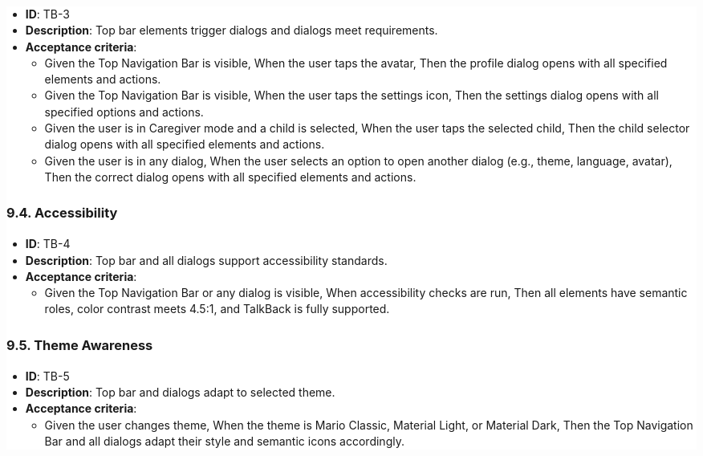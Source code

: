 - **ID**: TB-3
- **Description**: Top bar elements trigger dialogs and dialogs meet requirements.
- **Acceptance criteria**:
  - Given the Top Navigation Bar is visible, When the user taps the avatar, Then the profile dialog opens with all specified elements and actions.
  - Given the Top Navigation Bar is visible, When the user taps the settings icon, Then the settings dialog opens with all specified options and actions.
  - Given the user is in Caregiver mode and a child is selected, When the user taps the selected child, Then the child selector dialog opens with all specified elements and actions.
  - Given the user is in any dialog, When the user selects an option to open another dialog (e.g., theme, language, avatar), Then the correct dialog opens with all specified elements and actions.

### 9.4. Accessibility

- **ID**: TB-4
- **Description**: Top bar and all dialogs support accessibility standards.
- **Acceptance criteria**:
  - Given the Top Navigation Bar or any dialog is visible, When accessibility checks are run, Then all elements have semantic roles, color contrast meets 4.5:1, and TalkBack is fully supported.

### 9.5. Theme Awareness

- **ID**: TB-5
- **Description**: Top bar and dialogs adapt to selected theme.
- **Acceptance criteria**:
  - Given the user changes theme, When the theme is Mario Classic, Material Light, or Material Dark, Then the Top Navigation Bar and all dialogs adapt their style and semantic icons accordingly.
